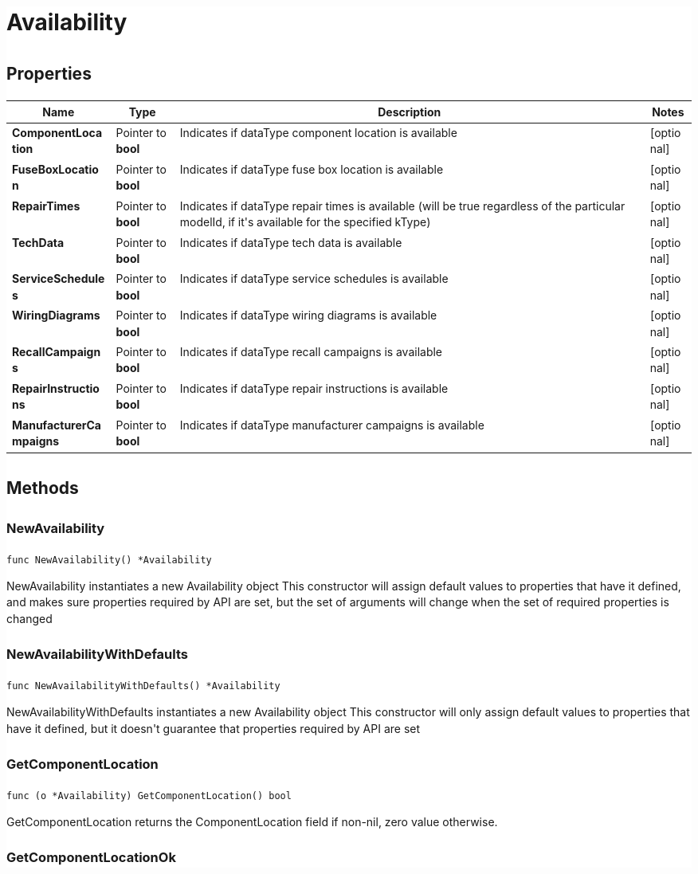 # Availability

## Properties

Name | Type | Description | Notes
------------ | ------------- | ------------- | -------------
**ComponentLocation** | Pointer to **bool** | Indicates if dataType component location is available | [optional] 
**FuseBoxLocation** | Pointer to **bool** | Indicates if dataType fuse box location is available | [optional] 
**RepairTimes** | Pointer to **bool** | Indicates if dataType repair times is available (will be true regardless of the particular modelId, if it&#39;s available for the specified kType) | [optional] 
**TechData** | Pointer to **bool** | Indicates if dataType tech data is available | [optional] 
**ServiceSchedules** | Pointer to **bool** | Indicates if dataType service schedules is available | [optional] 
**WiringDiagrams** | Pointer to **bool** | Indicates if dataType wiring diagrams is available | [optional] 
**RecallCampaigns** | Pointer to **bool** | Indicates if dataType recall campaigns is available | [optional] 
**RepairInstructions** | Pointer to **bool** | Indicates if dataType repair instructions is available | [optional] 
**ManufacturerCampaigns** | Pointer to **bool** | Indicates if dataType manufacturer campaigns is available | [optional] 

## Methods

### NewAvailability

`func NewAvailability() *Availability`

NewAvailability instantiates a new Availability object
This constructor will assign default values to properties that have it defined,
and makes sure properties required by API are set, but the set of arguments
will change when the set of required properties is changed

### NewAvailabilityWithDefaults

`func NewAvailabilityWithDefaults() *Availability`

NewAvailabilityWithDefaults instantiates a new Availability object
This constructor will only assign default values to properties that have it defined,
but it doesn't guarantee that properties required by API are set

### GetComponentLocation

`func (o *Availability) GetComponentLocation() bool`

GetComponentLocation returns the ComponentLocation field if non-nil, zero value otherwise.

### GetComponentLocationOk
